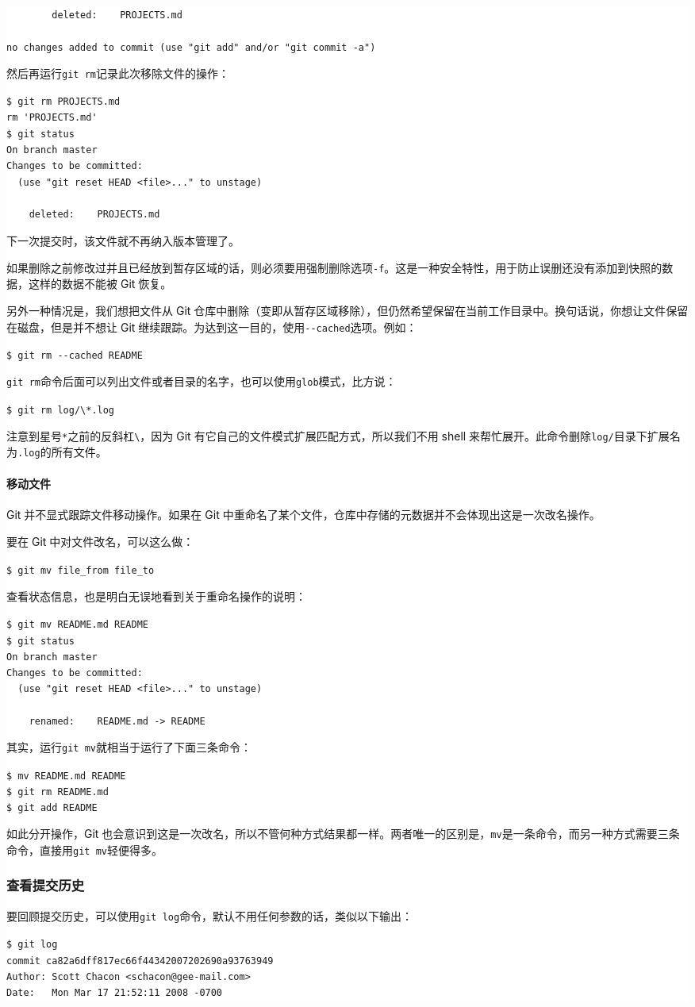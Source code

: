             deleted:    PROJECTS.md

    no changes added to commit (use "git add" and/or "git commit -a")

然后再运行`git rm`记录此次移除文件的操作：

    $ git rm PROJECTS.md
    rm 'PROJECTS.md'
    $ git status
    On branch master
    Changes to be committed:
      (use "git reset HEAD <file>..." to unstage)

        deleted:    PROJECTS.md

下一次提交时，该文件就不再纳入版本管理了。

如果删除之前修改过并且已经放到暂存区域的话，则必须要用强制删除选项`-f`。这是一种安全特性，用于防止误删还没有添加到快照的数据，这样的数据不能被 Git 恢复。

另外一种情况是，我们想把文件从 Git 仓库中删除（变即从暂存区域移除），但仍然希望保留在当前工作目录中。换句话说，你想让文件保留在磁盘，但是并不想让 Git 继续跟踪。为达到这一目的，使用`--cached`选项。例如：

    $ git rm --cached README

`git rm`命令后面可以列出文件或者目录的名字，也可以使用`glob`模式，比方说：

    $ git rm log/\*.log

注意到星号`*`之前的反斜杠`\`，因为 Git 有它自己的文件模式扩展匹配方式，所以我们不用 shell 来帮忙展开。此命令删除`log/`目录下扩展名为`.log`的所有文件。

#### 移动文件 ####

Git 并不显式跟踪文件移动操作。如果在 Git 中重命名了某个文件，仓库中存储的元数据并不会体现出这是一次改名操作。

要在 Git 中对文件改名，可以这么做：

    $ git mv file_from file_to

查看状态信息，也是明白无误地看到关于重命名操作的说明：

    $ git mv README.md README
    $ git status
    On branch master
    Changes to be committed:
      (use "git reset HEAD <file>..." to unstage)

        renamed:    README.md -> README

其实，运行`git mv`就相当于运行了下面三条命令：

    $ mv README.md README
    $ git rm README.md
    $ git add README

如此分开操作，Git 也会意识到这是一次改名，所以不管何种方式结果都一样。两者唯一的区别是，`mv`是一条命令，而另一种方式需要三条命令，直接用`git mv`轻便得多。

### 查看提交历史 ###

要回顾提交历史，可以使用`git log`命令，默认不用任何参数的话，类似以下输出：

    $ git log
    commit ca82a6dff817ec66f44342007202690a93763949
    Author: Scott Chacon <schacon@gee-mail.com>
    Date:   Mon Mar 17 21:52:11 2008 -0700
